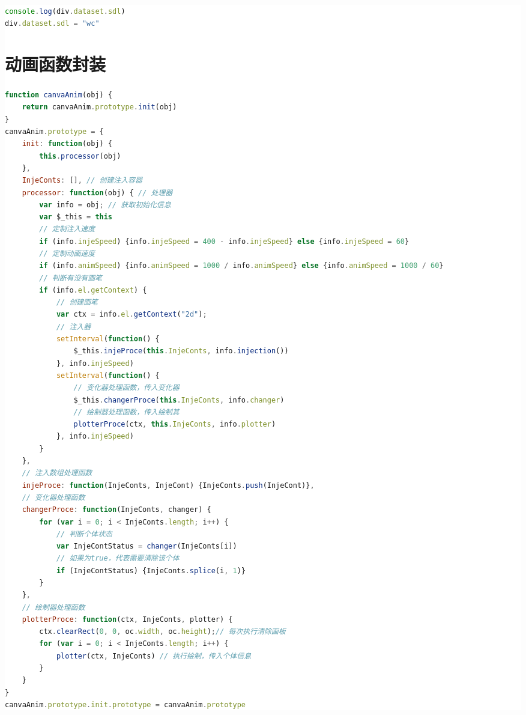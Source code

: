 ~~~js
console.log(div.dataset.sdl)
div.dataset.sdl = "wc"
~~~

# 动画函数封装

~~~js
function canvaAnim(obj) {
	return canvaAnim.prototype.init(obj)
}
canvaAnim.prototype = {
	init: function(obj) {
		this.processor(obj)
	},
	InjeConts: [], // 创建注入容器	
	processor: function(obj) { // 处理器
		var info = obj; // 获取初始化信息
		var $_this = this
		// 定制注入速度
		if (info.injeSpeed) {info.injeSpeed = 400 - info.injeSpeed} else {info.injeSpeed = 60}
		// 定制动画速度
		if (info.animSpeed) {info.animSpeed = 1000 / info.animSpeed} else {info.animSpeed = 1000 / 60}
		// 判断有没有画笔
		if (info.el.getContext) {
			// 创建画笔
			var ctx = info.el.getContext("2d");
			// 注入器
			setInterval(function() {
				$_this.injeProce(this.InjeConts, info.injection())
			}, info.injeSpeed)
			setInterval(function() {
				// 变化器处理函数，传入变化器
				$_this.changerProce(this.InjeConts, info.changer)
				// 绘制器处理函数，传入绘制其
				plotterProce(ctx, this.InjeConts, info.plotter)
			}, info.injeSpeed)
		}
	},
	// 注入数组处理函数
	injeProce: function(InjeConts, InjeCont) {InjeConts.push(InjeCont)},
	// 变化器处理函数
	changerProce: function(InjeConts, changer) {
		for (var i = 0; i < InjeConts.length; i++) {
			// 判断个体状态
			var InjeContStatus = changer(InjeConts[i])
			// 如果为true，代表需要清除该个体
			if (InjeContStatus) {InjeConts.splice(i, 1)}
		}
	},
	// 绘制器处理函数
	plotterProce: function(ctx, InjeConts, plotter) {
		ctx.clearRect(0, 0, oc.width, oc.height);// 每次执行清除画板
		for (var i = 0; i < InjeConts.length; i++) {
			plotter(ctx, InjeConts) // 执行绘制，传入个体信息
		}
	}
}
canvaAnim.prototype.init.prototype = canvaAnim.prototype
~~~
